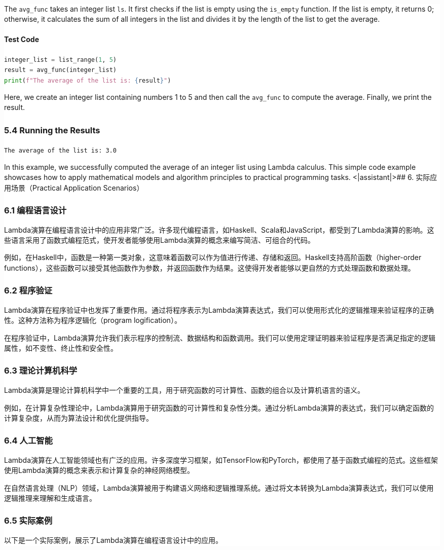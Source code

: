 The `avg_func` takes an integer list `ls`. It first checks if the list is empty using the `is_empty` function. If the list is empty, it returns 0; otherwise, it calculates the sum of all integers in the list and divides it by the length of the list to get the average.

#### Test Code

```python
integer_list = list_range(1, 5)
result = avg_func(integer_list)
print(f"The average of the list is: {result}")
```

Here, we create an integer list containing numbers 1 to 5 and then call the `avg_func` to compute the average. Finally, we print the result.

### 5.4 Running the Results

```plaintext
The average of the list is: 3.0
```

In this example, we successfully computed the average of an integer list using Lambda calculus. This simple code example showcases how to apply mathematical models and algorithm principles to practical programming tasks. <|assistant|>## 6. 实际应用场景（Practical Application Scenarios）

### 6.1 编程语言设计

Lambda演算在编程语言设计中的应用非常广泛。许多现代编程语言，如Haskell、Scala和JavaScript，都受到了Lambda演算的影响。这些语言采用了函数式编程范式，使开发者能够使用Lambda演算的概念来编写简洁、可组合的代码。

例如，在Haskell中，函数是一种第一类对象，这意味着函数可以作为值进行传递、存储和返回。Haskell支持高阶函数（higher-order functions），这些函数可以接受其他函数作为参数，并返回函数作为结果。这使得开发者能够以更自然的方式处理函数和数据处理。

### 6.2 程序验证

Lambda演算在程序验证中也发挥了重要作用。通过将程序表示为Lambda演算表达式，我们可以使用形式化的逻辑推理来验证程序的正确性。这种方法称为程序逻辑化（program logification）。

在程序验证中，Lambda演算允许我们表示程序的控制流、数据结构和函数调用。我们可以使用定理证明器来验证程序是否满足指定的逻辑属性，如不变性、终止性和安全性。

### 6.3 理论计算机科学

Lambda演算是理论计算机科学中一个重要的工具，用于研究函数的可计算性、函数的组合以及计算机语言的语义。

例如，在计算复杂性理论中，Lambda演算用于研究函数的可计算性和复杂性分类。通过分析Lambda演算的表达式，我们可以确定函数的计算复杂度，从而为算法设计和优化提供指导。

### 6.4 人工智能

Lambda演算在人工智能领域也有广泛的应用。许多深度学习框架，如TensorFlow和PyTorch，都使用了基于函数式编程的范式。这些框架使用Lambda演算的概念来表示和计算复杂的神经网络模型。

在自然语言处理（NLP）领域，Lambda演算被用于构建语义网络和逻辑推理系统。通过将文本转换为Lambda演算表达式，我们可以使用逻辑推理来理解和生成语言。

### 6.5 实际案例

以下是一个实际案例，展示了Lambda演算在编程语言设计中的应用。
